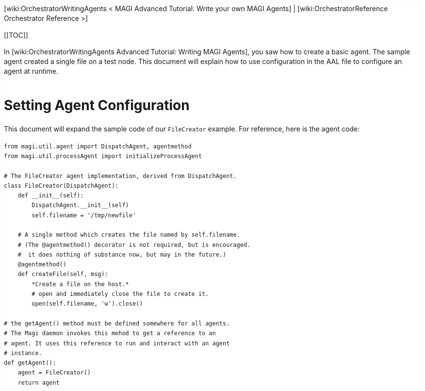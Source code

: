 [wiki:OrchestratorWritingAgents < MAGI Advanced Tutorial: Write your own MAGI Agents] | [wiki:OrchestratorReference Orchestrator Reference >]

[[TOC]]

In [wiki:OrchestratorWritingAgents Advanced Tutorial: Writing MAGI Agents], you saw how to create a basic agent. The sample agent created a single file on a test node. This document will explain how to use configuration in the AAL file to configure an agent at runtime.

# Setting Agent Configuration

This document will expand the sample code of our `FileCreator` example. For reference, here is the agent code:


	
	from magi.util.agent import DispatchAgent, agentmethod
	from magi.util.processAgent import initializeProcessAgent
	
	# The FileCreator agent implementation, derived from DispatchAgent.
	class FileCreator(DispatchAgent):
	    def __init__(self):
	        DispatchAgent.__init__(self)
	        self.filename = '/tmp/newfile'
	
	    # A single method which creates the file named by self.filename.
	    # (The @agentmethod() decorator is not required, but is encouraged.
	    #  it does nothing of substance now, but may in the future.)
	    @agentmethod()
	    def createFile(self, msg):
	        *Create a file on the host.*
	        # open and immediately close the file to create it.
	        open(self.filename, 'w').close()
	
	# the getAgent() method must be defined somewhere for all agents.
	# The Magi daemon invokes this mehod to get a reference to an
	# agent. It uses this reference to run and interact with an agent
	# instance.
	def getAgent():
	    agent = FileCreator()
	    return agent
	